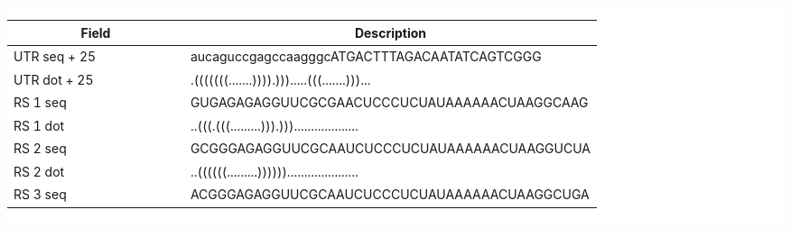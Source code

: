 
<div style="overflow-x:auto;">

<table>
<colgroup>
<col width="30%" />
<col width="70%" />
</colgroup>
<thead>
<tr class="header">
<th>Field</th>
<th>Description</th>
</tr>
</thead>
<tbody>
<tr>
<td markdown="span">UTR seq + 25 </td>
<td markdown="span"> aucaguccgagccaagggcATGACTTTAGACAATATCAGTCGGG </td>
</tr>
<tr>
<td markdown="span">UTR dot + 25  </td>
<td markdown="span"> .(((((((.......)))).))).....(((.......)))...
</td>
</tr>


<tr>
<td markdown="span">RS 1 seq </td>
<td markdown="span"> GUGAGAGAGGUUCGCGAACUCCCUCUAUAAAAAACUAAGGCAAG
</td>
</tr>


<tr>
<td markdown="span">RS 1 dot </td>
<td markdown="span"> ..(((.(((.........))).)))...................
</td>
</tr>


<tr>
<td markdown="span">RS 2 seq </td>
<td markdown="span"> GCGGGAGAGGUUCGCAAUCUCCCUCUAUAAAAAACUAAGGUCUA
</td>
</tr>


<tr>
<td markdown="span">RS 2 dot </td>
<td markdown="span"> ..((((((.........)))))).....................
</td>
</tr>


<tr>
<td markdown="span">RS 3 seq </td>
<td markdown="span"> ACGGGAGAGGUUCGCAAUCUCCCUCUAUAAAAAACUAAGGCUGA
</td>
</tr>

